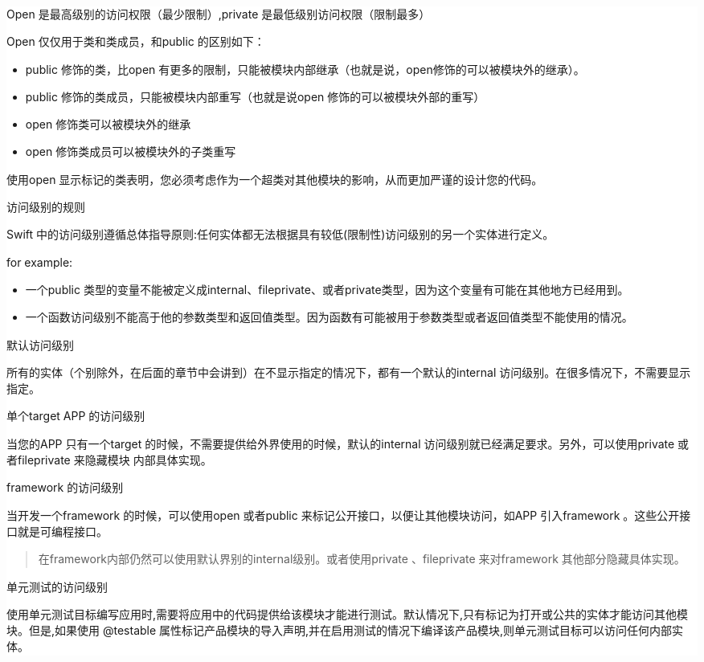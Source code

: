 Open 是最高级别的访问权限（最少限制）,private  是最低级别访问权限（限制最多）



Open 仅仅用于类和类成员，和public  的区别如下：



* public 修饰的类，比open 有更多的限制，只能被模块内部继承（也就是说，open修饰的可以被模块外的继承）。


* public 修饰的类成员，只能被模块内部重写（也就是说open 修饰的可以被模块外部的重写）


* open 修饰类可以被模块外的继承

* open 修饰类成员可以被模块外的子类重写


使用open 显示标记的类表明，您必须考虑作为一个超类对其他模块的影响，从而更加严谨的设计您的代码。




访问级别的规则



Swift 中的访问级别遵循总体指导原则:任何实体都无法根据具有较低(限制性)访问级别的另一个实体进行定义。

for example:


* 一个public 类型的变量不能被定义成internal、fileprivate、或者private类型，因为这个变量有可能在其他地方已经用到。


* 一个函数访问级别不能高于他的参数类型和返回值类型。因为函数有可能被用于参数类型或者返回值类型不能使用的情况。


默认访问级别


所有的实体（个别除外，在后面的章节中会讲到）在不显示指定的情况下，都有一个默认的internal 访问级别。在很多情况下，不需要显示指定。




单个target APP 的访问级别



当您的APP 只有一个target 的时候，不需要提供给外界使用的时候，默认的internal 访问级别就已经满足要求。另外，可以使用private 或者fileprivate 来隐藏模块 内部具体实现。



framework 的访问级别



当开发一个framework 的时候，可以使用open 或者public 来标记公开接口，以便让其他模块访问，如APP 引入framework 。这些公开接口就是可编程接口。


> 在framework内部仍然可以使用默认界别的internal级别。或者使用private 、fileprivate 来对framework 其他部分隐藏具体实现。


单元测试的访问级别



使用单元测试目标编写应用时,需要将应用中的代码提供给该模块才能进行测试。默认情况下,只有标记为打开或公共的实体才能访问其他模块。但是,如果使用 @testable 属性标记产品模块的导入声明,并在启用测试的情况下编译该产品模块,则单元测试目标可以访问任何内部实体。

